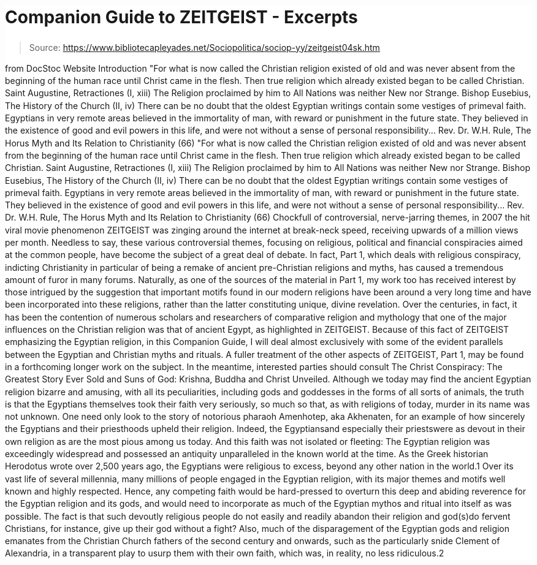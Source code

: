 # Companion Guide to ZEITGEIST - Excerpts

> Source: https://www.bibliotecapleyades.net/Sociopolitica/sociop-yy/zeitgeist04sk.htm

from DocStoc Website
Introduction
"For what is now called the Christian religion existed of old and was never absent from the beginning of the human race until Christ came in the flesh. Then true religion which already existed began to be called Christian. Saint Augustine, Retractiones (I, xiii) The Religion proclaimed by him to All Nations was neither New nor Strange. Bishop Eusebius, The History of the Church (II, iv) There can be no doubt that the oldest Egyptian writings contain some vestiges of primeval faith. Egyptians in very remote areas believed in the immortality of man, with reward or punishment in the future state. They believed in the existence of good and evil powers in this life, and were not without a sense of personal responsibility... Rev. Dr. W.H. Rule, The Horus Myth and Its Relation to Christianity (66)
"For what is now called the Christian religion existed of old and was never absent from the beginning of the human race until Christ came in the flesh. Then true religion which already existed began to be called Christian. Saint Augustine, Retractiones (I, xiii)
The Religion proclaimed by him to All Nations was neither New nor Strange. Bishop Eusebius, The History of the Church (II, iv)
There can be no doubt that the oldest Egyptian writings contain some vestiges of primeval faith. Egyptians in very remote areas believed in the immortality of man, with reward or punishment in the future state. They believed in the existence of good and evil powers in this life, and were not without a sense of personal responsibility...
Rev. Dr. W.H. Rule, The Horus Myth and Its Relation to Christianity (66)
Chockfull of controversial, nerve-jarring themes, in 2007 the hit viral movie phenomenon ZEITGEIST was zinging around the internet at break-neck speed, receiving upwards of a million views per month.
Needless to say, these various controversial themes, focusing on religious, political and financial conspiracies aimed at the common people, have become the subject of a great deal of debate.
In fact, Part 1, which deals with religious conspiracy, indicting Christianity in particular of being a remake of ancient pre-Christian religions and myths, has caused a tremendous amount of furor in many forums. Naturally, as one of the sources of the material in Part 1, my work too has received interest by those intrigued by the suggestion that important motifs found in our modern religions have been around a very long time and have been incorporated into these religions, rather than the latter constituting unique, divine revelation.
Over the centuries, in fact, it has been the contention of numerous scholars and researchers of comparative religion and mythology that one of the major influences on the Christian religion was that of ancient Egypt, as highlighted in ZEITGEIST. Because of this fact of ZEITGEIST emphasizing the Egyptian religion, in this Companion Guide, I will deal almost exclusively with some of the evident parallels between the Egyptian and Christian myths and rituals.
A fuller treatment of the other aspects of ZEITGEIST, Part 1, may be found in a forthcoming longer work on the subject. In the meantime, interested parties should consult The Christ Conspiracy: The Greatest Story Ever Sold and Suns of God: Krishna, Buddha and Christ Unveiled.
Although we today may find the ancient Egyptian religion bizarre and amusing, with all its peculiarities, including gods and goddesses in the forms of all sorts of animals, the truth is that the Egyptians themselves took their faith very seriously, so much so that, as with religions of today, murder in its name was not unknown.
One need only look to the story of notorious pharaoh Amenhotep, aka Akhenaten, for an example of how sincerely the Egyptians and their priesthoods upheld their religion. Indeed, the Egyptiansand especially their priestswere as devout in their own religion as are the most pious among us today. And this faith was not isolated or fleeting: The Egyptian religion was exceedingly widespread and possessed an antiquity unparalleled in the known world at the time.
As the Greek historian Herodotus wrote over 2,500 years ago, the Egyptians were religious to excess, beyond any other nation in the world.1
Over its vast life of several millennia, many millions of people engaged in the Egyptian religion, with its major themes and motifs well known and highly respected. Hence, any competing faith would be hard-pressed to overturn this deep and abiding reverence for the Egyptian religion and its gods, and would need to incorporate as much of the Egyptian mythos and ritual into itself as was possible. The fact is that such devoutly religious people do not easily and readily abandon their religion and god(s)do fervent Christians, for instance, give up their god without a fight?
Also, much of the disparagement of the Egyptian gods and religion emanates from the Christian Church fathers of the second century and onwards, such as the particularly snide Clement of Alexandria, in a transparent play to usurp them with their own faith, which was, in reality, no less ridiculous.2